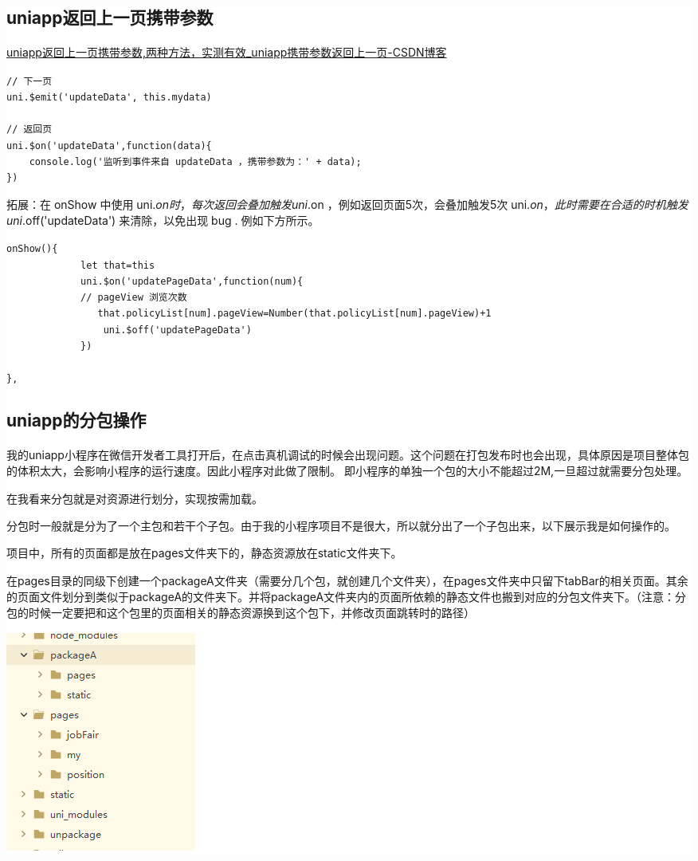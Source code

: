 

## uniapp返回上一页携带参数

[uniapp返回上一页携带参数,两种方法，实测有效_uniapp携带参数返回上一页-CSDN博客](https://blog.csdn.net/qq2942713658/article/details/114581476)

```
// 下一页
uni.$emit('updateData', this.mydata)

// 返回页
uni.$on('updateData',function(data){
	console.log('监听到事件来自 updateData ，携带参数为：' + data);
})
```

拓展：在 onShow 中使用 uni.$on 时，每次返回会叠加触发 uni.$on ，例如返回页面5次，会叠加触发5次 uni.$on，此时需要在合适的时机触发  uni.$off('updateData')  来清除，以免出现 bug .   例如下方所示。

```
onShow(){
			 let that=this
			 uni.$on('updatePageData',function(num){
			 // pageView 浏览次数
				that.policyList[num].pageView=Number(that.policyList[num].pageView)+1
				 uni.$off('updatePageData')
			 })
			
},
```



## uniapp的分包操作

我的uniapp小程序在微信开发者工具打开后，在点击真机调试的时候会出现问题。这个问题在打包发布时也会出现，具体原因是项目整体包的体积太大，会影响小程序的运行速度。因此小程序对此做了限制。 即小程序的单独一个包的大小不能超过2M,一旦超过就需要分包处理。

在我看来分包就是对资源进行划分，实现按需加载。

分包时一般就是分为了一个主包和若干个子包。由于我的小程序项目不是很大，所以就分出了一个子包出来，以下展示我是如何操作的。

项目中，所有的页面都是放在pages文件夹下的，静态资源放在static文件夹下。

在pages目录的同级下创建一个packageA文件夹（需要分几个包，就创建几个文件夹），在pages文件夹中只留下tabBar的相关页面。其余的页面文件划分到类似于packageA的文件夹下。并将packageA文件夹内的页面所依赖的静态文件也搬到对应的分包文件夹下。（注意：分包的时候一定要把和这个包里的页面相关的静态资源换到这个包下，并修改页面跳转时的路径）

![packageUni](/packageUni.png)
